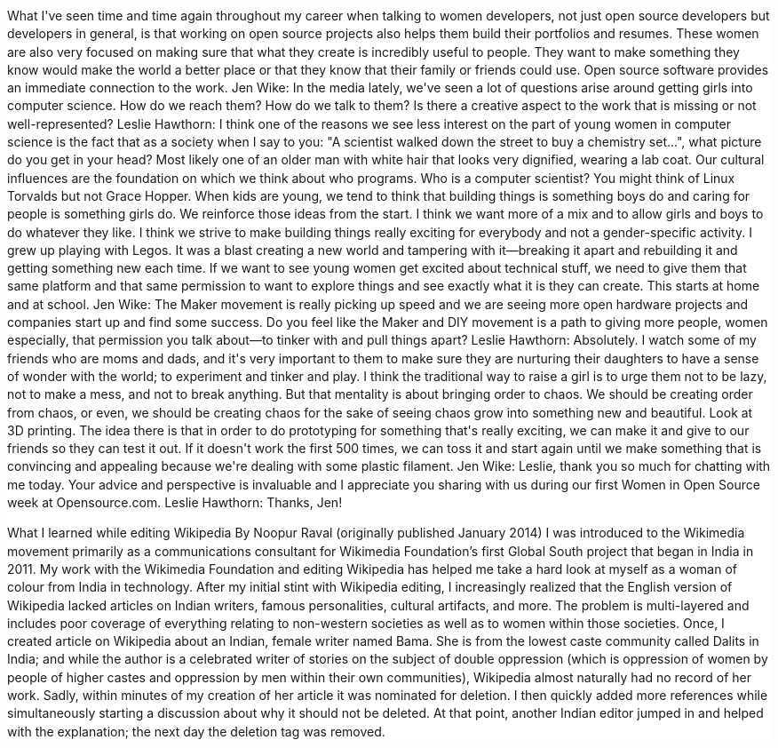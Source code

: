 What I've seen time and time again throughout my career when talking to women developers, not just open source developers but developers in general, is that working on open source projects also helps them build their portfolios and resumes. These women are also very focused on making sure that what they create is incredibly useful to people. They want to make something they know would make the world a better place or that they know that their family or friends could use.
Open source software provides an immediate connection to the work.
Jen Wike: In the media lately, we've seen a lot of questions arise around getting girls into computer science. How do we reach them? How do we talk to them? Is there a creative aspect to the work that is missing or not well-represented?
Leslie Hawthorn: I think one of the reasons we see less interest on the part of young women in computer science is the fact that as a society when I say to you: "A scientist walked down the street to buy a chemistry set...", what picture do you get in your head? Most likely one of an older man with white hair that looks very dignified, wearing a lab coat. Our cultural influences are the foundation on which we think about who programs. Who is a computer scientist? You might think of Linux Torvalds but not Grace Hopper.
When kids are young, we tend to think that building things is something boys do and caring for people is something girls do. We reinforce those ideas from the start. I think we want more of a mix and to allow girls and boys to do whatever they like. I think we strive to make building things really exciting for everybody and not a gender-specific activity.
I grew up playing with Legos. It was a blast creating a new world and tampering with it—breaking it apart and rebuilding it and getting something new each time. If we want to see young women get excited about technical stuff, we need to give them that same platform and that same permission to want to explore things and see exactly what it is they can create. This starts at home and at school.
Jen Wike: The Maker movement is really picking up speed and we are seeing more open hardware projects and companies start up and find some success. Do you feel like the Maker and DIY movement is a path to giving more people, women especially, that permission you talk about—to tinker with and pull things apart?
Leslie Hawthorn: Absolutely. I watch some of my friends who are moms and dads, and it's very important to them to make sure they are nurturing their daughters to have a sense of wonder with the world; to experiment and tinker and play. I think the traditional way to raise a girl is to urge them not to be lazy, not to make a mess, and not to break anything. But that mentality is about bringing order to chaos. We should be creating order from chaos, or even, we should be creating chaos for the sake of seeing chaos grow into something new and beautiful.
Look at 3D printing. The idea there is that in order to do prototyping for something that's really exciting, we can make it and give to our friends so they can test it out. If it doesn't work the first 500 times, we can toss it and start again until we make something that is convincing and appealing because we're dealing with some plastic filament.
Jen Wike: Leslie, thank you so much for chatting with me today. Your advice and perspective is invaluable and I appreciate you sharing with us during our first Women in Open Source week at Opensource.com.
Leslie Hawthorn: Thanks, Jen!

What I learned while editing Wikipedia
By Noopur Raval (originally published January 2014)
I was introduced to the Wikimedia movement primarily as a communications consultant for Wikimedia Foundation’s first Global South project that began in India in 2011. My work with the Wikimedia Foundation and editing Wikipedia has helped me take a hard look at myself as a woman of colour from India in technology.
After my initial stint with Wikipedia editing, I increasingly realized that the English version of Wikipedia lacked articles on Indian writers, famous personalities, cultural artifacts, and more. The problem is multi-layered and includes poor coverage of everything relating to non-western societies as well as to women within those societies. Once, I created article on Wikipedia about an Indian, female writer named Bama. She is from the lowest caste community called Dalits in India; and while the author is a celebrated writer of stories on the subject of double oppression (which is oppression of women by people of higher castes and oppression by men within their own communities), Wikipedia almost naturally had no record of her work. Sadly, within minutes of my creation of her article it was nominated for deletion. I then quickly added more references while simultaneously starting a discussion about why it should not be deleted. At that point, another Indian editor jumped in and helped with the explanation; the next day the deletion tag was removed.